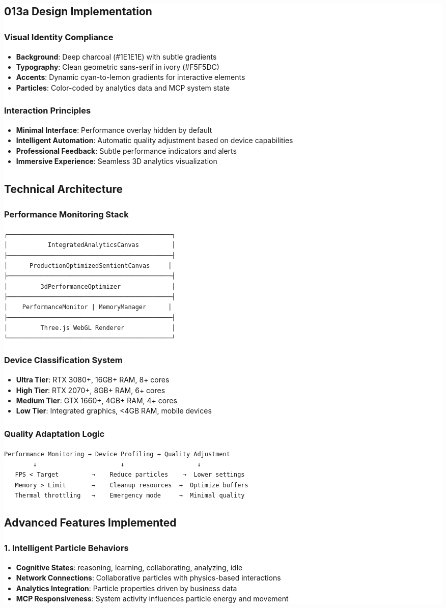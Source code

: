 ## 013a Design Implementation

### Visual Identity Compliance
- **Background**: Deep charcoal (#1E1E1E) with subtle gradients
- **Typography**: Clean geometric sans-serif in ivory (#F5F5DC)
- **Accents**: Dynamic cyan-to-lemon gradients for interactive elements
- **Particles**: Color-coded by analytics data and MCP system state

### Interaction Principles
- **Minimal Interface**: Performance overlay hidden by default
- **Intelligent Automation**: Automatic quality adjustment based on device capabilities
- **Professional Feedback**: Subtle performance indicators and alerts
- **Immersive Experience**: Seamless 3D analytics visualization

## Technical Architecture

### Performance Monitoring Stack
```
┌─────────────────────────────────────────────┐
│           IntegratedAnalyticsCanvas         │
├─────────────────────────────────────────────┤
│      ProductionOptimizedSentientCanvas     │
├─────────────────────────────────────────────┤
│         3dPerformanceOptimizer              │
├─────────────────────────────────────────────┤
│    PerformanceMonitor | MemoryManager      │
├─────────────────────────────────────────────┤
│         Three.js WebGL Renderer             │
└─────────────────────────────────────────────┘
```

### Device Classification System
- **Ultra Tier**: RTX 3080+, 16GB+ RAM, 8+ cores
- **High Tier**: RTX 2070+, 8GB+ RAM, 6+ cores
- **Medium Tier**: GTX 1660+, 4GB+ RAM, 4+ cores
- **Low Tier**: Integrated graphics, <4GB RAM, mobile devices

### Quality Adaptation Logic
```
Performance Monitoring → Device Profiling → Quality Adjustment
        ↓                       ↓                    ↓
   FPS < Target         →    Reduce particles    →  Lower settings
   Memory > Limit       →    Cleanup resources  →  Optimize buffers
   Thermal throttling   →    Emergency mode     →  Minimal quality
```

## Advanced Features Implemented

### 1. Intelligent Particle Behaviors
- **Cognitive States**: reasoning, learning, collaborating, analyzing, idle
- **Network Connections**: Collaborative particles with physics-based interactions
- **Analytics Integration**: Particle properties driven by business data
- **MCP Responsiveness**: System activity influences particle energy and movement

